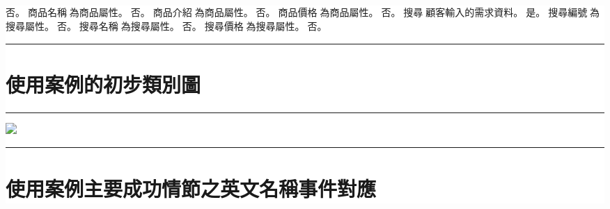 <td markdown="1">否。</td>
</tr>
<tr>
<td markdown="1">商品名稱</td>
<td markdown="1">為商品屬性。</td>
<td markdown="1">否。</td>
</tr>
<tr>
<td markdown="1">商品介紹</td>
<td markdown="1">為商品屬性。</td>
<td markdown="1">否。</td>
</tr>
<tr>
<td markdown="1">商品價格</td>
<td markdown="1">為商品屬性。</td>
<td markdown="1">否。</td>
</tr>
<tr>
<td markdown="1">搜尋</td>
<td markdown="1">顧客輸入的需求資料。</td>
<td markdown="1">是。</td>
</tr>
<tr>
<td markdown="1">搜尋編號</td>
<td markdown="1">為搜尋屬性。</td>
<td markdown="1">否。</td>
</tr>
<tr>
<td markdown="1">搜尋名稱</td>
<td markdown="1">為搜尋屬性。</td>
<td markdown="1">否。</td>
</tr>
<tr>
<tr>
<td markdown="1">搜尋價格</td>
<td markdown="1">為搜尋屬性。</td>
<td markdown="1">否。</td>
</tr>
</table>

----------
# 使用案例的初步類別圖 #

----------
<img src="https://cacoo.com/diagrams/ldkKjRkWoXCUcCut-4EEAC.png"></a>

----------
# 使用案例主要成功情節之英文名稱事件對應 #
